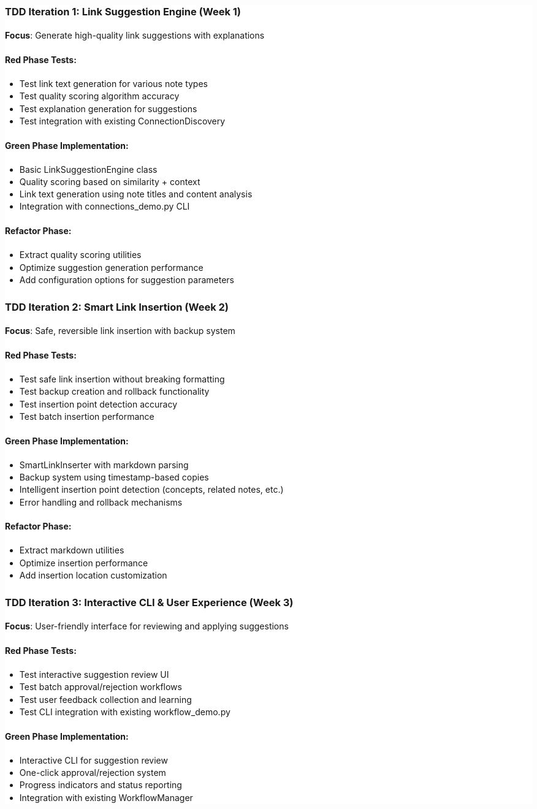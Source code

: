 ### **TDD Iteration 1: Link Suggestion Engine** (Week 1)
**Focus**: Generate high-quality link suggestions with explanations

#### **Red Phase Tests:**
- Test link text generation for various note types
- Test quality scoring algorithm accuracy
- Test explanation generation for suggestions
- Test integration with existing ConnectionDiscovery

#### **Green Phase Implementation:**
- Basic LinkSuggestionEngine class
- Quality scoring based on similarity + context
- Link text generation using note titles and content analysis
- Integration with connections_demo.py CLI

#### **Refactor Phase:**
- Extract quality scoring utilities
- Optimize suggestion generation performance
- Add configuration options for suggestion parameters

### **TDD Iteration 2: Smart Link Insertion** (Week 2)  
**Focus**: Safe, reversible link insertion with backup system

#### **Red Phase Tests:**
- Test safe link insertion without breaking formatting
- Test backup creation and rollback functionality
- Test insertion point detection accuracy
- Test batch insertion performance

#### **Green Phase Implementation:**
- SmartLinkInserter with markdown parsing
- Backup system using timestamp-based copies
- Intelligent insertion point detection (concepts, related notes, etc.)
- Error handling and rollback mechanisms

#### **Refactor Phase:**
- Extract markdown utilities
- Optimize insertion performance
- Add insertion location customization

### **TDD Iteration 3: Interactive CLI & User Experience** (Week 3)
**Focus**: User-friendly interface for reviewing and applying suggestions

#### **Red Phase Tests:**
- Test interactive suggestion review UI
- Test batch approval/rejection workflows  
- Test user feedback collection and learning
- Test CLI integration with existing workflow_demo.py

#### **Green Phase Implementation:**
- Interactive CLI for suggestion review
- One-click approval/rejection system
- Progress indicators and status reporting
- Integration with existing WorkflowManager
